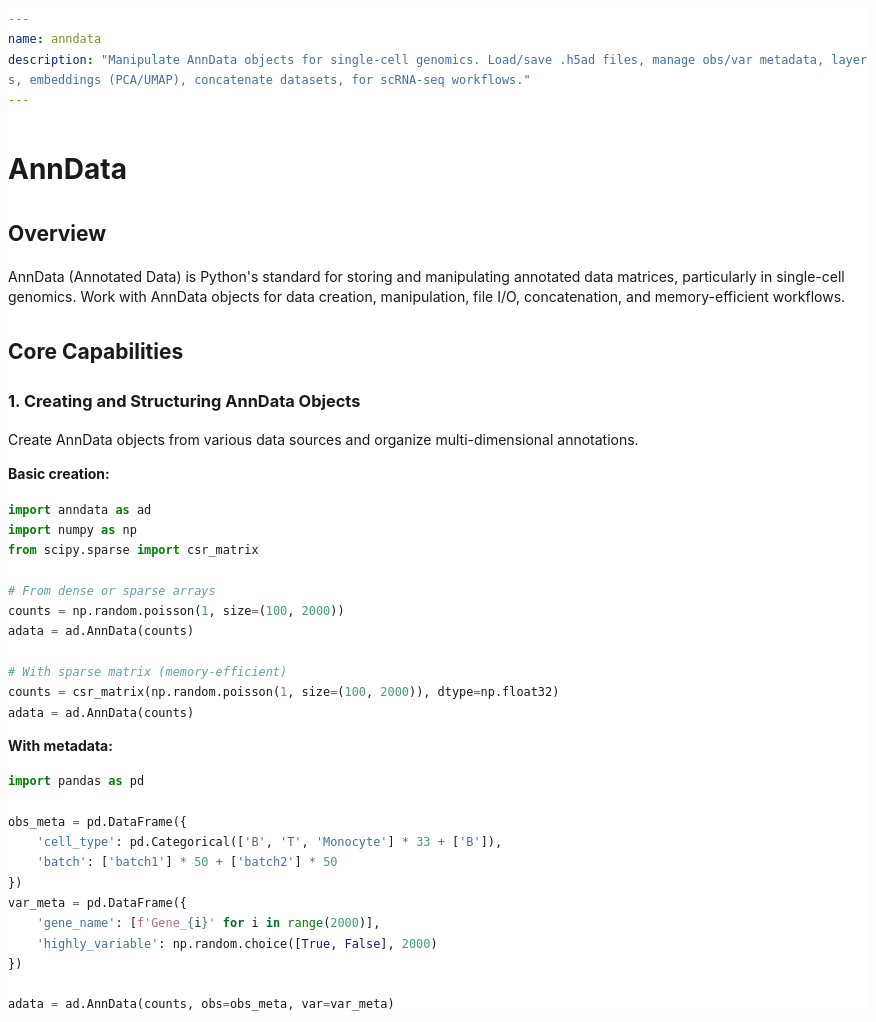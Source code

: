 ```yaml
---
name: anndata
description: "Manipulate AnnData objects for single-cell genomics. Load/save .h5ad files, manage obs/var metadata, layers, embeddings (PCA/UMAP), concatenate datasets, for scRNA-seq workflows."
---
```


# AnnData

## Overview

AnnData (Annotated Data) is Python's standard for storing and manipulating annotated data matrices, particularly in single-cell genomics. Work with AnnData objects for data creation, manipulation, file I/O, concatenation, and memory-efficient workflows.

## Core Capabilities

### 1. Creating and Structuring AnnData Objects

Create AnnData objects from various data sources and organize multi-dimensional annotations.

**Basic creation:**
```python
import anndata as ad
import numpy as np
from scipy.sparse import csr_matrix

# From dense or sparse arrays
counts = np.random.poisson(1, size=(100, 2000))
adata = ad.AnnData(counts)

# With sparse matrix (memory-efficient)
counts = csr_matrix(np.random.poisson(1, size=(100, 2000)), dtype=np.float32)
adata = ad.AnnData(counts)
```

**With metadata:**
```python
import pandas as pd

obs_meta = pd.DataFrame({
    'cell_type': pd.Categorical(['B', 'T', 'Monocyte'] * 33 + ['B']),
    'batch': ['batch1'] * 50 + ['batch2'] * 50
})
var_meta = pd.DataFrame({
    'gene_name': [f'Gene_{i}' for i in range(2000)],
    'highly_variable': np.random.choice([True, False], 2000)
})

adata = ad.AnnData(counts, obs=obs_meta, var=var_meta)
```
